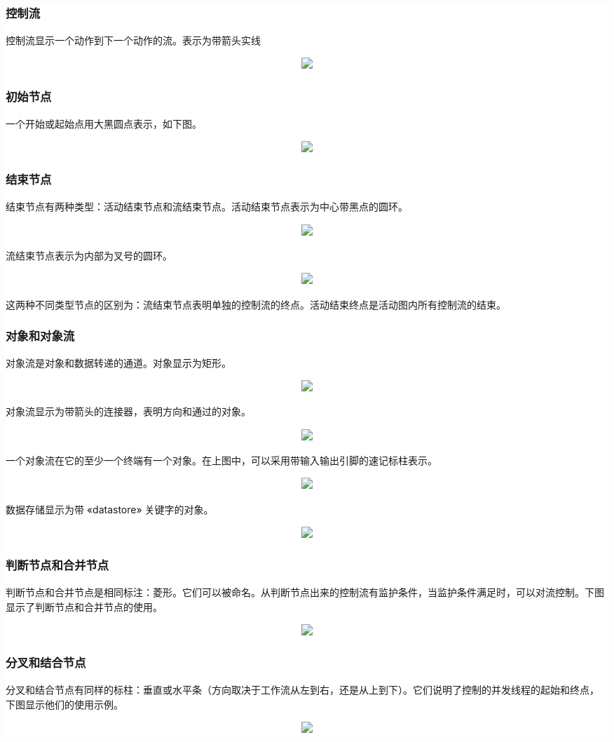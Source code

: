 ### 控制流

控制流显示一个动作到下一个动作的流。表示为带箭头实线

<div align="center"><img src="https://raw.githubusercontent.com/kamalyes/image-bed/master/col/design/uml/uml-activity-edge.gif"/></div>

### 初始节点

一个开始或起始点用大黑圆点表示，如下图。

<div align="center"><img src="https://raw.githubusercontent.com/kamalyes/image-bed/master/col/design/uml/uml-activity-initial.gif"/></div>

### 结束节点

结束节点有两种类型：活动结束节点和流结束节点。活动结束节点表示为中心带黑点的圆环。

<div align="center"><img src="https://raw.githubusercontent.com/kamalyes/image-bed/master/col/design/uml/uml-activity-final.gif"/></div>

流结束节点表示为内部为叉号的圆环。

<div align="center"><img src="https://raw.githubusercontent.com/kamalyes/image-bed/master/col/design/uml/uml-flow-final.gif"/></div>

这两种不同类型节点的区别为：流结束节点表明单独的控制流的终点。活动结束终点是活动图内所有控制流的结束。

### 对象和对象流

对象流是对象和数据转递的通道。对象显示为矩形。

<div align="center"><img src="https://raw.githubusercontent.com/kamalyes/image-bed/master/col/design/uml/uml-activity-object.gif"/></div>

对象流显示为带箭头的连接器，表明方向和通过的对象。

<div align="center"><img src="https://raw.githubusercontent.com/kamalyes/image-bed/master/col/design/uml/uml-object-flow.gif"/></div>

一个对象流在它的至少一个终端有一个对象。在上图中，可以采用带输入输出引脚的速记标柱表示。

<div align="center"><img src="https://raw.githubusercontent.com/kamalyes/image-bed/master/col/design/uml/uml-object-flow-alt.gif"/></div>

数据存储显示为带 «datastore» 关键字的对象。

<div align="center"><img src="https://raw.githubusercontent.com/kamalyes/image-bed/master/col/design/uml/uml-data-store.gif"/></div>

### 判断节点和合并节点

判断节点和合并节点是相同标注：菱形。它们可以被命名。从判断节点出来的控制流有监护条件，当监护条件满足时，可以对流控制。下图显示了判断节点和合并节点的使用。

<div align="center"><img src="https://raw.githubusercontent.com/kamalyes/image-bed/master/col/design/uml/uml-activity-decision-or-merge.gif"/></div>

### 分叉和结合节点

分叉和结合节点有同样的标柱：垂直或水平条（方向取决于工作流从左到右，还是从上到下）。它们说明了控制的并发线程的起始和终点，下图显示他们的使用示例。

<div align="center"><img src="https://raw.githubusercontent.com/kamalyes/image-bed/master/col/design/uml/uml-activity-fork-and-join.gif"/></div>
